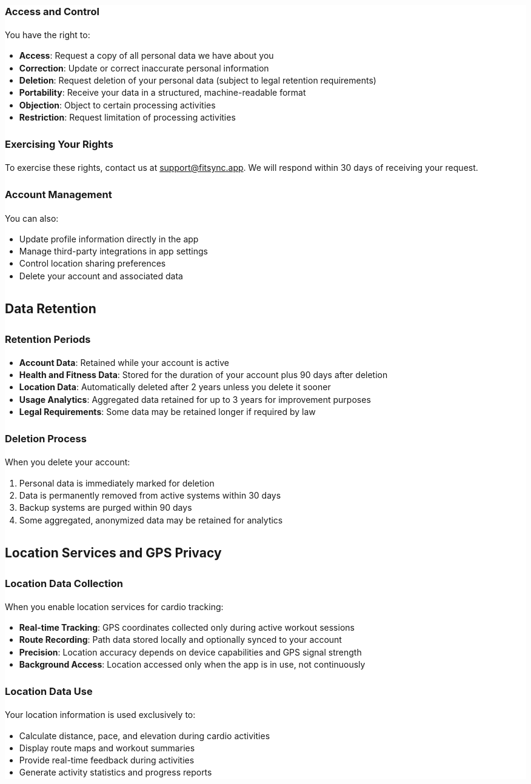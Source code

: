 ### Access and Control
You have the right to:

- **Access**: Request a copy of all personal data we have about you
- **Correction**: Update or correct inaccurate personal information
- **Deletion**: Request deletion of your personal data (subject to legal retention requirements)
- **Portability**: Receive your data in a structured, machine-readable format
- **Objection**: Object to certain processing activities
- **Restriction**: Request limitation of processing activities

### Exercising Your Rights
To exercise these rights, contact us at support@fitsync.app. We will respond within 30 days of receiving your request.

### Account Management
You can also:
- Update profile information directly in the app
- Manage third-party integrations in app settings
- Control location sharing preferences
- Delete your account and associated data

## Data Retention

### Retention Periods
- **Account Data**: Retained while your account is active
- **Health and Fitness Data**: Stored for the duration of your account plus 90 days after deletion
- **Location Data**: Automatically deleted after 2 years unless you delete it sooner
- **Usage Analytics**: Aggregated data retained for up to 3 years for improvement purposes
- **Legal Requirements**: Some data may be retained longer if required by law

### Deletion Process
When you delete your account:
1. Personal data is immediately marked for deletion
2. Data is permanently removed from active systems within 30 days
3. Backup systems are purged within 90 days
4. Some aggregated, anonymized data may be retained for analytics

## Location Services and GPS Privacy

### Location Data Collection
When you enable location services for cardio tracking:

- **Real-time Tracking**: GPS coordinates collected only during active workout sessions
- **Route Recording**: Path data stored locally and optionally synced to your account
- **Precision**: Location accuracy depends on device capabilities and GPS signal strength
- **Background Access**: Location accessed only when the app is in use, not continuously

### Location Data Use
Your location information is used exclusively to:
- Calculate distance, pace, and elevation during cardio activities
- Display route maps and workout summaries
- Provide real-time feedback during activities
- Generate activity statistics and progress reports
